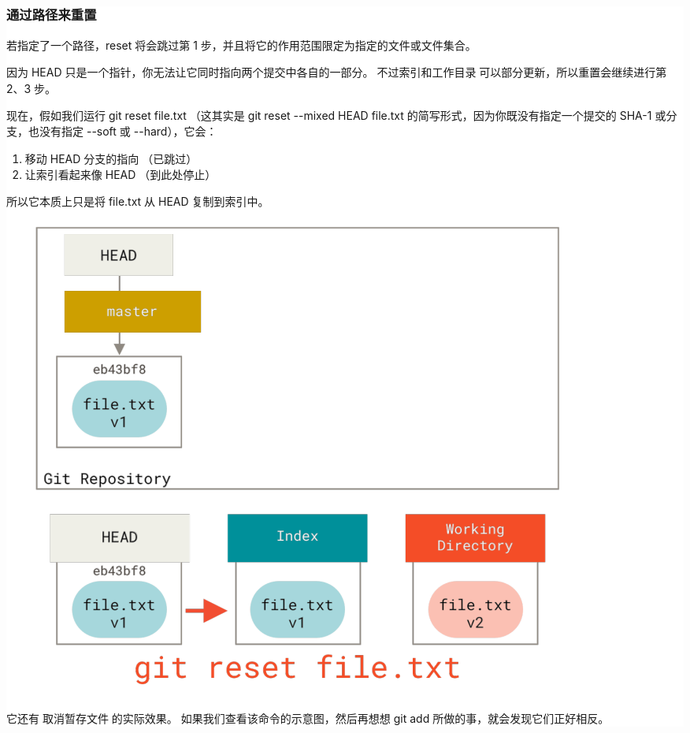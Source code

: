 ### 通过路径来重置

若指定了一个路径，reset 将会跳过第 1 步，并且将它的作用范围限定为指定的文件或文件集合。

因为 HEAD 只是一个指针，你无法让它同时指向两个提交中各自的一部分。 不过索引和工作目录 可以部分更新，所以重置会继续进行第 2、3 步。

现在，假如我们运行 git reset file.txt （这其实是 git reset --mixed HEAD file.txt 的简写形式，因为你既没有指定一个提交的 SHA-1 或分支，也没有指定 --soft 或 --hard），它会：

1. 移动 HEAD 分支的指向 （已跳过）
2. 让索引看起来像 HEAD （到此处停止）

所以它本质上只是将 file.txt 从 HEAD 复制到索引中。
![git reset file](../0-Resource/Picture/7-7-14.png)

它还有 取消暂存文件 的实际效果。 如果我们查看该命令的示意图，然后再想想 git add 所做的事，就会发现它们正好相反。
